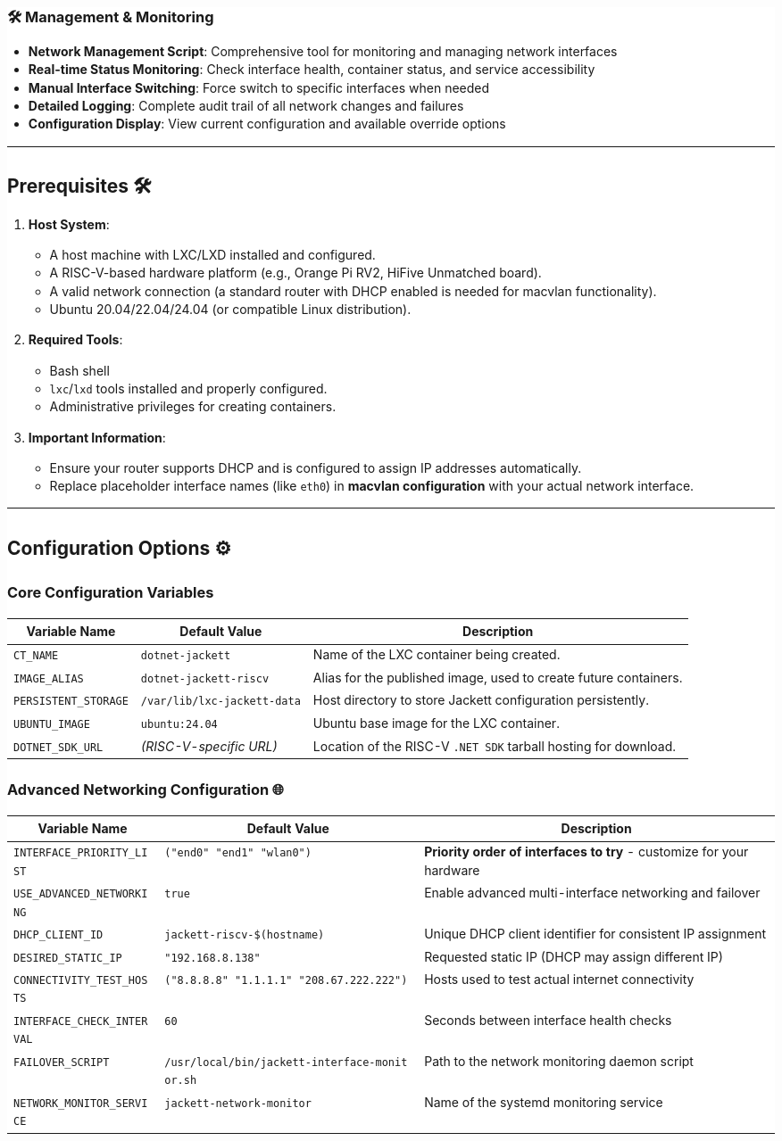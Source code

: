 ### **🛠️ Management & Monitoring**
- **Network Management Script**: Comprehensive tool for monitoring and managing network interfaces
- **Real-time Status Monitoring**: Check interface health, container status, and service accessibility
- **Manual Interface Switching**: Force switch to specific interfaces when needed
- **Detailed Logging**: Complete audit trail of all network changes and failures
- **Configuration Display**: View current configuration and available override options

---

## **Prerequisites** 🛠️

1. **Host System**:
   - A host machine with LXC/LXD installed and configured.
   - A RISC-V-based hardware platform (e.g., Orange Pi RV2, HiFive Unmatched board).
   - A valid network connection (a standard router with DHCP enabled is needed for macvlan functionality).
   - Ubuntu 20.04/22.04/24.04 (or compatible Linux distribution).

2. **Required Tools**:
   - Bash shell
   - `lxc`/`lxd` tools installed and properly configured.
   - Administrative privileges for creating containers.

3. **Important Information**:
   - Ensure your router supports DHCP and is configured to assign IP addresses automatically.
   - Replace placeholder interface names (like `eth0`) in **macvlan configuration** with your actual network interface.

---

## **Configuration Options** ⚙️

### **Core Configuration Variables**

| Variable Name          | Default Value                     | Description                                                           |
|------------------------|-----------------------------------|-----------------------------------------------------------------------|
| `CT_NAME`             | `dotnet-jackett`                 | Name of the LXC container being created.                              |
| `IMAGE_ALIAS`         | `dotnet-jackett-riscv`         | Alias for the published image, used to create future containers.      |
| `PERSISTENT_STORAGE`  | `/var/lib/lxc-jackett-data`      | Host directory to store Jackett configuration persistently.           |
| `UBUNTU_IMAGE`        | `ubuntu:24.04`                  | Ubuntu base image for the LXC container.                              |
| `DOTNET_SDK_URL`      | *(RISC-V-specific URL)*          | Location of the RISC-V `.NET SDK` tarball hosting for download.        |

### **Advanced Networking Configuration** 🌐

| Variable Name               | Default Value                           | Description                                                     |
|-----------------------------|----------------------------------------|-----------------------------------------------------------------|
| `INTERFACE_PRIORITY_LIST`   | `("end0" "end1" "wlan0")`             | **Priority order of interfaces to try** - customize for your hardware |
| `USE_ADVANCED_NETWORKING`   | `true`                                 | Enable advanced multi-interface networking and failover         |
| `DHCP_CLIENT_ID`           | `jackett-riscv-$(hostname)`           | Unique DHCP client identifier for consistent IP assignment      |
| `DESIRED_STATIC_IP`        | `"192.168.8.138"`                    | Requested static IP (DHCP may assign different IP)             |
| `CONNECTIVITY_TEST_HOSTS`   | `("8.8.8.8" "1.1.1.1" "208.67.222.222")` | Hosts used to test actual internet connectivity            |
| `INTERFACE_CHECK_INTERVAL`  | `60`                                   | Seconds between interface health checks                         |
| `FAILOVER_SCRIPT`          | `/usr/local/bin/jackett-interface-monitor.sh` | Path to the network monitoring daemon script       |
| `NETWORK_MONITOR_SERVICE`  | `jackett-network-monitor`             | Name of the systemd monitoring service                         |